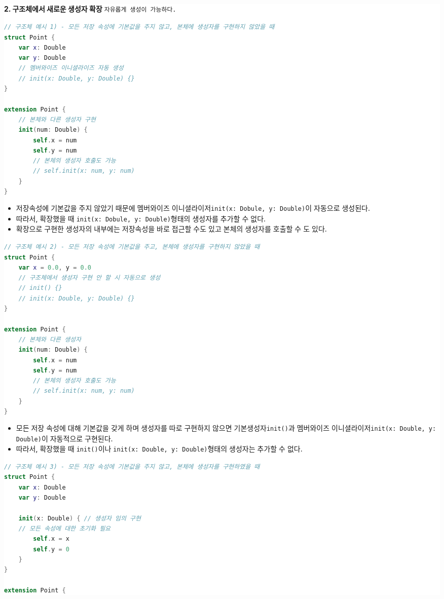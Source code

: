 

**2. 구조체에서  새로운 생성자 확장**
`자유롭게 생성이 가능하다.`

```swift
// 구조체 예시 1) - 모든 저장 속성에 기본값을 주지 않고, 본체에 생성자를 구현하지 않았을 때
struct Point {
	var x: Double
	var y: Double
	// 멤버와이즈 이니셜라이즈 자동 생성
	// init(x: Double, y: Double) {}
}

extension Point {
	// 본체와 다른 생성자 구현
	init(num: Double) {
		self.x = num
		self.y = num
		// 본체의 생성자 호출도 가능
		// self.init(x: num, y: num)
	}
}
```

- 저장속성에 기본값을 주지 않았기 때문에 멤버와이즈 이니셜라이저`init(x: Dobule, y: Double)`이 자동으로 생성된다.
- 따라서, 확장했을 때 `init(x: Dobule, y: Double)`형태의 생성자를 추가할 수 없다.
- 확장으로 구현한 생성자의 내부에는 저장속성을 바로 접근할 수도 있고 본체의 생성자를 호출할 수 도 있다.


```swift
// 구조체 예시 2) - 모든 저장 속성에 기본값을 주고, 본체에 생성자를 구현하지 않았을 때
struct Point {
	var x = 0.0, y = 0.0
	// 구조체에서 생성자 구현 안 할 시 자동으로 생성
	// init() {}
	// init(x: Double, y: Double) {}
}

extension Point {
	// 본체와 다른 생성자
	init(num: Double) {
		self.x = num
		self.y = num
		// 본체의 생성자 호출도 가능
		// self.init(x: num, y: num)
	}
}
```

- 모든 저장 속성에 대해 기본값을 갖게 하며 생성자를 따로 구현하지 않으면 기본생성자`init()`과 멤버와이즈 이니셜라이저`init(x: Double, y: Double)`이 자동적으로 구현된다.
- 따라서, 확장했을 때 `init()`이나 `init(x: Double, y: Double)`형태의 생성자는 추가할 수 없다.


```swift
// 구조체 예시 3) - 모든 저장 속성에 기본값을 주지 않고, 본체에 생성자를 구현하였을 때
struct Point {
	var x: Double
	var y: Double
	
	init(x: Double) { // 생성자 임의 구현
	// 모든 속성에 대한 초기화 필요
		self.x = x
		self.y = 0
	}
}

extension Point {
```